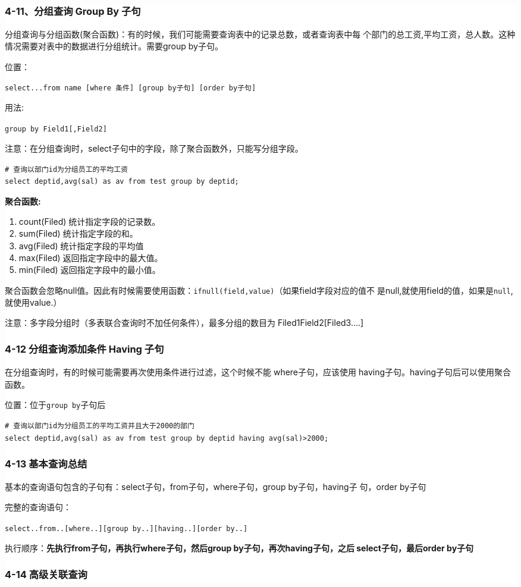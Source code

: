 
### **4-11、分组查询 Group By 子句**

分组查询与分组函数(聚合函数)：有的时候，我们可能需要查询表中的记录总数，或者查询表中每 个部门的总工资,平均工资，总人数。这种情况需要对表中的数据进行分组统计。需要group by子句。

位置：

```
select...from name [where 条件] [group by子句] [order by子句]
```

用法:

```
group by Field1[,Field2]
```

注意：在分组查询时，select子句中的字段，除了聚合函数外，只能写分组字段。

```
# 查询以部门id为分组员工的平均工资
select deptid,avg(sal) as av from test group by deptid;
```

**聚合函数:**

1. count(Filed) 统计指定字段的记录数。
2. sum(Filed) 统计指定字段的和。
3. avg(Filed) 统计指定字段的平均值
4. max(Filed) 返回指定字段中的最大值。
5. min(Filed) 返回指定字段中的最小值。

聚合函数会忽略null值。因此有时候需要使用函数：`ifnull(field,value)`（如果field字段对应的值不 是null,就使用field的值，如果是`null`,就使用value.）

注意：多字段分组时（多表联合查询时不加任何条件），最多分组的数目为 Filed1Field2[Filed3....]


### **4-12 分组查询添加条件 Having 子句**

在分组查询时，有的时候可能需要再次使用条件进行过滤，这个时候不能 where子句，应该使用 having子句。having子句后可以使用聚合函数。

位置：位于`group by`子句后

```
# 查询以部门id为分组员工的平均工资并且大于2000的部门
select deptid,avg(sal) as av from test group by deptid having avg(sal)>2000;
```

### **4-13 基本查询总结**

基本的查询语句包含的子句有：select子句，from子句，where子句，group by子句，having子 句，order by子句

完整的查询语句：

```
select..from..[where..][group by..][having..][order by..]
```

执行顺序：**先执行from子句，再执行where子句，然后group by子句，再次having子句，之后 select子句，最后order by子句**


### **4-14 高级关联查询**

